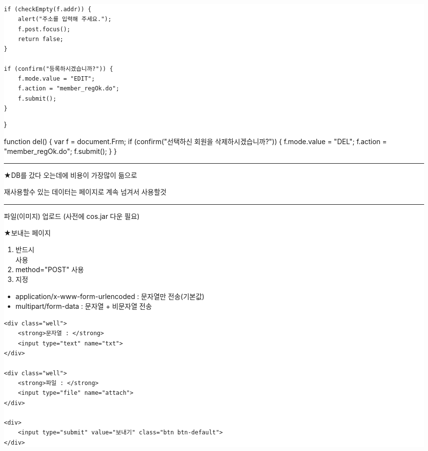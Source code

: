 	if (checkEmpty(f.addr)) {
		alert("주소를 입력해 주세요.");
		f.post.focus();
		return false;
	}

	if (confirm("등록하시겠습니까?")) {
		f.mode.value = "EDIT";
		f.action = "member_regOk.do";
		f.submit();
	}
}

function del() {
	var f = document.Frm;
	if (confirm("선택하신 회원을 삭제하시겠습니까?")) {
		f.mode.value = "DEL";
		f.action = "member_regOk.do";
		f.submit();
	}
}

----------------------------------------------------------------------------------------------------

★DB를 갔다 오는데에 비용이 가장많이 듦으로

재사용할수 있는 데이터는 페이지로 계속 넘겨서 사용할것

----------------------------------------------------------------------------------------------------

파일(이미지) 업로드 (사전에 cos.jar 다운 필요)

★보내는 페이지

1. 반드시 <form> 사용
2. method="POST" 사용
3. <form enctype=""> 지정
  - application/x-www-form-urlencoded : 문자열만 전송(기본값)
  - multipart/form-data : 문자열 + 비문자열 전송

<form method="POST" action="ex19_file_ok.jsp" enctype="multipart/form-data">

	<div class="well">
		<strong>문자열 : </strong>
		<input type="text" name="txt">
	</div>
	
	<div class="well">
		<strong>파일 : </strong>
		<input type="file" name="attach">
	</div>
	
	<div>
		<input type="submit" value="보내기" class="btn btn-default">
	</div>

</form>
